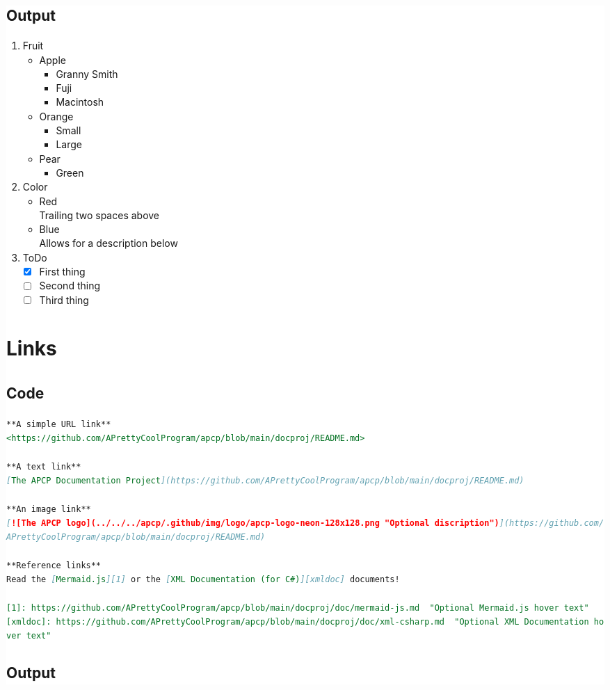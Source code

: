 ## Output

1. Fruit
    * Apple
      - Granny Smith
      - Fuji
      - Macintosh
    * Orange
      - Small
      - Large
    * Pear
      - Green
2. Color
    * Red  
      Trailing two spaces above
    * Blue  
      Allows for a description below
3. ToDo
    * [x] First thing
    * [ ] Second thing
    * [ ] Third thing

# Links

## Code

```markdown
**A simple URL link**  
<https://github.com/APrettyCoolProgram/apcp/blob/main/docproj/README.md>

**A text link**  
[The APCP Documentation Project](https://github.com/APrettyCoolProgram/apcp/blob/main/docproj/README.md)

**An image link**  
[![The APCP logo](../../../apcp/.github/img/logo/apcp-logo-neon-128x128.png "Optional discription")](https://github.com/APrettyCoolProgram/apcp/blob/main/docproj/README.md)

**Reference links**  
Read the [Mermaid.js][1] or the [XML Documentation (for C#)][xmldoc] documents!

[1]: https://github.com/APrettyCoolProgram/apcp/blob/main/docproj/doc/mermaid-js.md  "Optional Mermaid.js hover text"
[xmldoc]: https://github.com/APrettyCoolProgram/apcp/blob/main/docproj/doc/xml-csharp.md  "Optional XML Documentation hover text"
```

## Output


[apcp-logo]: ../../.github/img/logo/apcp-logo-neon-128x128.png "Optional title"
[apcp-logo]: ../../.github/img/logo/apcp-logo-neon-128x128.png "Optional title"
[^1]: My reference.
[^2]: To add line breaks within a footnote, prefix new lines with 2 spaces.
[^1]: My reference.
[^2]: To add line breaks within a footnote, prefix new lines with 2 spaces.  
